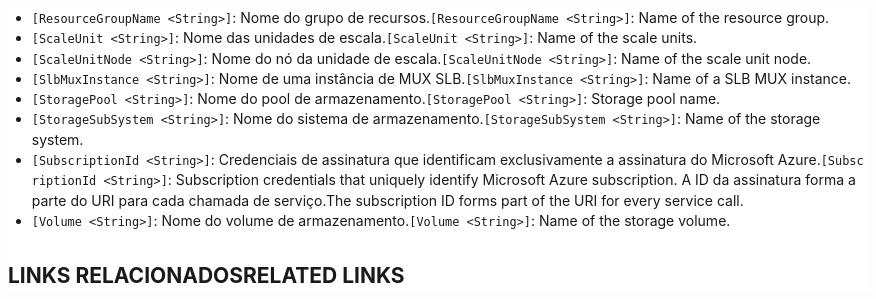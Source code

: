   - <span data-ttu-id="f9bea-158">`[ResourceGroupName <String>]`: Nome do grupo de recursos.</span><span class="sxs-lookup"><span data-stu-id="f9bea-158">`[ResourceGroupName <String>]`: Name of the resource group.</span></span>
  - <span data-ttu-id="f9bea-159">`[ScaleUnit <String>]`: Nome das unidades de escala.</span><span class="sxs-lookup"><span data-stu-id="f9bea-159">`[ScaleUnit <String>]`: Name of the scale units.</span></span>
  - <span data-ttu-id="f9bea-160">`[ScaleUnitNode <String>]`: Nome do nó da unidade de escala.</span><span class="sxs-lookup"><span data-stu-id="f9bea-160">`[ScaleUnitNode <String>]`: Name of the scale unit node.</span></span>
  - <span data-ttu-id="f9bea-161">`[SlbMuxInstance <String>]`: Nome de uma instância de MUX SLB.</span><span class="sxs-lookup"><span data-stu-id="f9bea-161">`[SlbMuxInstance <String>]`: Name of a SLB MUX instance.</span></span>
  - <span data-ttu-id="f9bea-162">`[StoragePool <String>]`: Nome do pool de armazenamento.</span><span class="sxs-lookup"><span data-stu-id="f9bea-162">`[StoragePool <String>]`: Storage pool name.</span></span>
  - <span data-ttu-id="f9bea-163">`[StorageSubSystem <String>]`: Nome do sistema de armazenamento.</span><span class="sxs-lookup"><span data-stu-id="f9bea-163">`[StorageSubSystem <String>]`: Name of the storage system.</span></span>
  - <span data-ttu-id="f9bea-164">`[SubscriptionId <String>]`: Credenciais de assinatura que identificam exclusivamente a assinatura do Microsoft Azure.</span><span class="sxs-lookup"><span data-stu-id="f9bea-164">`[SubscriptionId <String>]`: Subscription credentials that uniquely identify Microsoft Azure subscription.</span></span> <span data-ttu-id="f9bea-165">A ID da assinatura forma a parte do URI para cada chamada de serviço.</span><span class="sxs-lookup"><span data-stu-id="f9bea-165">The subscription ID forms part of the URI for every service call.</span></span>
  - <span data-ttu-id="f9bea-166">`[Volume <String>]`: Nome do volume de armazenamento.</span><span class="sxs-lookup"><span data-stu-id="f9bea-166">`[Volume <String>]`: Name of the storage volume.</span></span>

## <span data-ttu-id="f9bea-167">LINKS RELACIONADOS</span><span class="sxs-lookup"><span data-stu-id="f9bea-167">RELATED LINKS</span></span>

